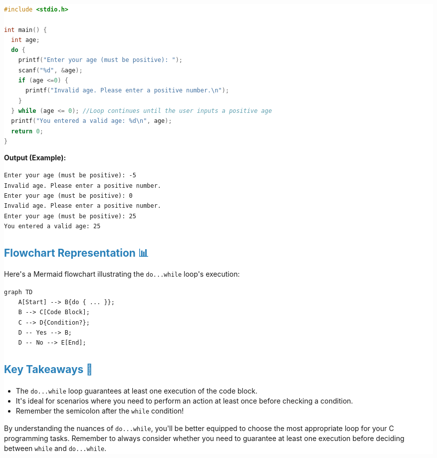 
```c
#include <stdio.h>

int main() {
  int age;
  do {
    printf("Enter your age (must be positive): ");
    scanf("%d", &age);
    if (age <=0) {
      printf("Invalid age. Please enter a positive number.\n");
    }
  } while (age <= 0); //Loop continues until the user inputs a positive age
  printf("You entered a valid age: %d\n", age);
  return 0;
}
```

**Output (Example):**

```
Enter your age (must be positive): -5
Invalid age. Please enter a positive number.
Enter your age (must be positive): 0
Invalid age. Please enter a positive number.
Enter your age (must be positive): 25
You entered a valid age: 25
```


## <span style="color:#2980b9">Flowchart Representation 📊</span>

Here's a Mermaid flowchart illustrating the `do...while` loop's execution:

```mermaid
graph TD
    A[Start] --> B{do { ... }};
    B --> C[Code Block];
    C --> D{Condition?};
    D -- Yes --> B;
    D -- No --> E[End];
```


## <span style="color:#2980b9">Key Takeaways 📝</span>

*   The `do...while` loop guarantees at least one execution of the code block.
*   It's ideal for scenarios where you need to perform an action at least once before checking a condition.
*   Remember the semicolon after the `while` condition!


By understanding the nuances of `do...while`, you'll be better equipped to choose the most appropriate loop for your C programming tasks. Remember to always consider whether you need to guarantee at least one execution before deciding between `while` and `do...while`.
